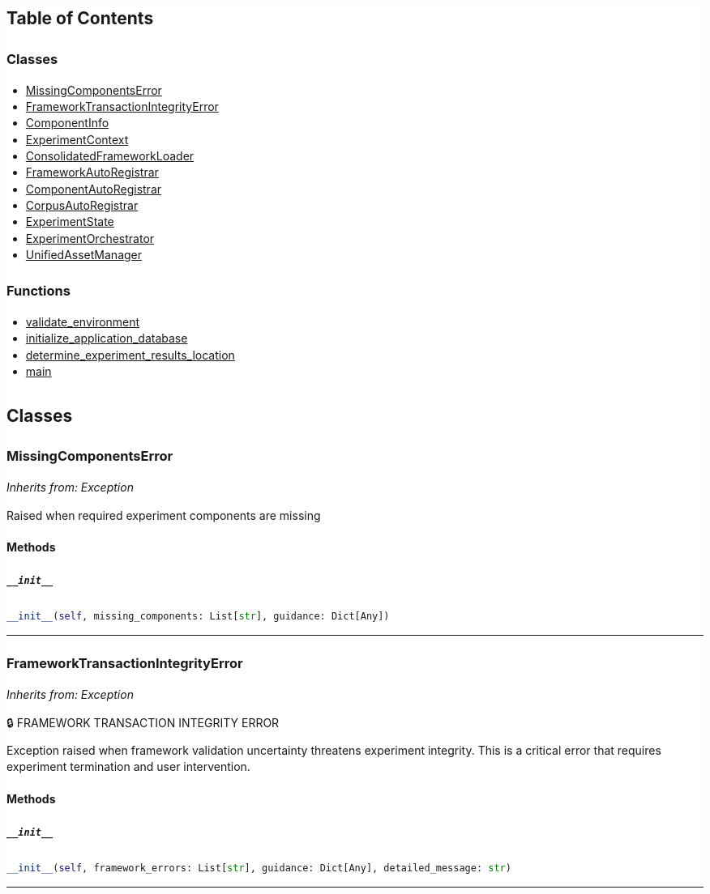 ## Table of Contents

### Classes
- [MissingComponentsError](#missingcomponentserror)
- [FrameworkTransactionIntegrityError](#frameworktransactionintegrityerror)
- [ComponentInfo](#componentinfo)
- [ExperimentContext](#experimentcontext)
- [ConsolidatedFrameworkLoader](#consolidatedframeworkloader)
- [FrameworkAutoRegistrar](#frameworkautoregistrar)
- [ComponentAutoRegistrar](#componentautoregistrar)
- [CorpusAutoRegistrar](#corpusautoregistrar)
- [ExperimentState](#experimentstate)
- [ExperimentOrchestrator](#experimentorchestrator)
- [UnifiedAssetManager](#unifiedassetmanager)

### Functions
- [validate_environment](#validate-environment)
- [initialize_application_database](#initialize-application-database)
- [determine_experiment_results_location](#determine-experiment-results-location)
- [main](#main)

## Classes

### MissingComponentsError
*Inherits from: Exception*

Raised when required experiment components are missing

#### Methods

##### `__init__`
```python
__init__(self, missing_components: List[str], guidance: Dict[Any])
```

---

### FrameworkTransactionIntegrityError
*Inherits from: Exception*

🔒 FRAMEWORK TRANSACTION INTEGRITY ERROR

Exception raised when framework validation uncertainty threatens experiment integrity.
This is a critical error that requires experiment termination and user intervention.

#### Methods

##### `__init__`
```python
__init__(self, framework_errors: List[str], guidance: Dict[Any], detailed_message: str)
```

---